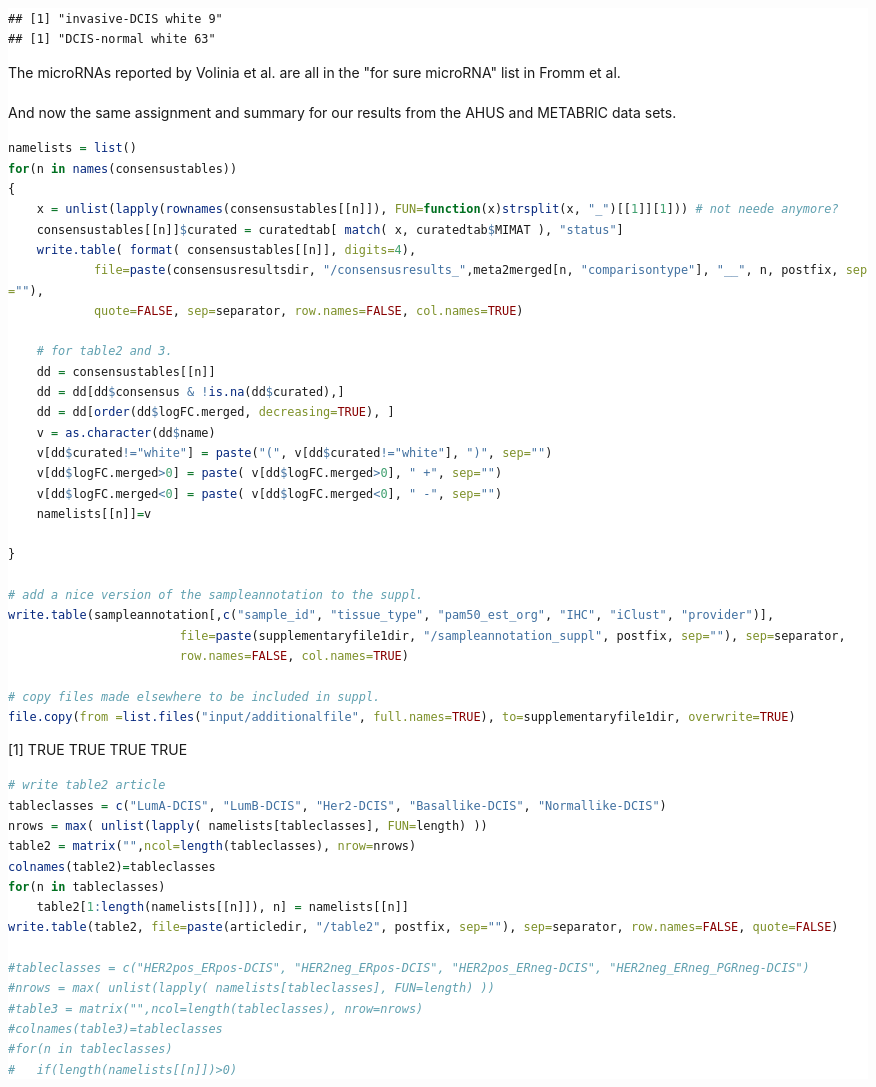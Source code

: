 ```
## [1] "invasive-DCIS white 9"
## [1] "DCIS-normal white 63"
```
The microRNAs reported by Volinia et al. are all in the "for sure microRNA" list in Fromm et al.
<br/>
<br/>
And now the same assignment and summary for our results from the AHUS and METABRIC data sets.


```r
namelists = list()
for(n in names(consensustables))
{
	x = unlist(lapply(rownames(consensustables[[n]]), FUN=function(x)strsplit(x, "_")[[1]][1])) # not neede anymore?
	consensustables[[n]]$curated = curatedtab[ match( x, curatedtab$MIMAT ), "status"]
	write.table( format( consensustables[[n]], digits=4), 
            file=paste(consensusresultsdir, "/consensusresults_",meta2merged[n, "comparisontype"], "__", n, postfix, sep=""),
            quote=FALSE, sep=separator, row.names=FALSE, col.names=TRUE)
	
	# for table2 and 3.
	dd = consensustables[[n]]
	dd = dd[dd$consensus & !is.na(dd$curated),]
	dd = dd[order(dd$logFC.merged, decreasing=TRUE), ]
	v = as.character(dd$name)
	v[dd$curated!="white"] = paste("(", v[dd$curated!="white"], ")", sep="")
	v[dd$logFC.merged>0] = paste( v[dd$logFC.merged>0], " +", sep="")
	v[dd$logFC.merged<0] = paste( v[dd$logFC.merged<0], " -", sep="")
	namelists[[n]]=v
	
}

# add a nice version of the sampleannotation to the suppl.
write.table(sampleannotation[,c("sample_id", "tissue_type", "pam50_est_org", "IHC", "iClust", "provider")], 
						file=paste(supplementaryfile1dir, "/sampleannotation_suppl", postfix, sep=""), sep=separator, 
						row.names=FALSE, col.names=TRUE)

# copy files made elsewhere to be included in suppl.
file.copy(from =list.files("input/additionalfile", full.names=TRUE), to=supplementaryfile1dir, overwrite=TRUE)
```

[1] TRUE TRUE TRUE TRUE

```r
# write table2 article
tableclasses = c("LumA-DCIS", "LumB-DCIS", "Her2-DCIS", "Basallike-DCIS", "Normallike-DCIS")
nrows = max( unlist(lapply( namelists[tableclasses], FUN=length) ))
table2 = matrix("",ncol=length(tableclasses), nrow=nrows)
colnames(table2)=tableclasses
for(n in tableclasses)
	table2[1:length(namelists[[n]]), n] = namelists[[n]]
write.table(table2, file=paste(articledir, "/table2", postfix, sep=""), sep=separator, row.names=FALSE, quote=FALSE)

#tableclasses = c("HER2pos_ERpos-DCIS", "HER2neg_ERpos-DCIS", "HER2pos_ERneg-DCIS", "HER2neg_ERneg_PGRneg-DCIS")
#nrows = max( unlist(lapply( namelists[tableclasses], FUN=length) ))
#table3 = matrix("",ncol=length(tableclasses), nrow=nrows)
#colnames(table3)=tableclasses
#for(n in tableclasses)
#	if(length(namelists[[n]])>0)
```